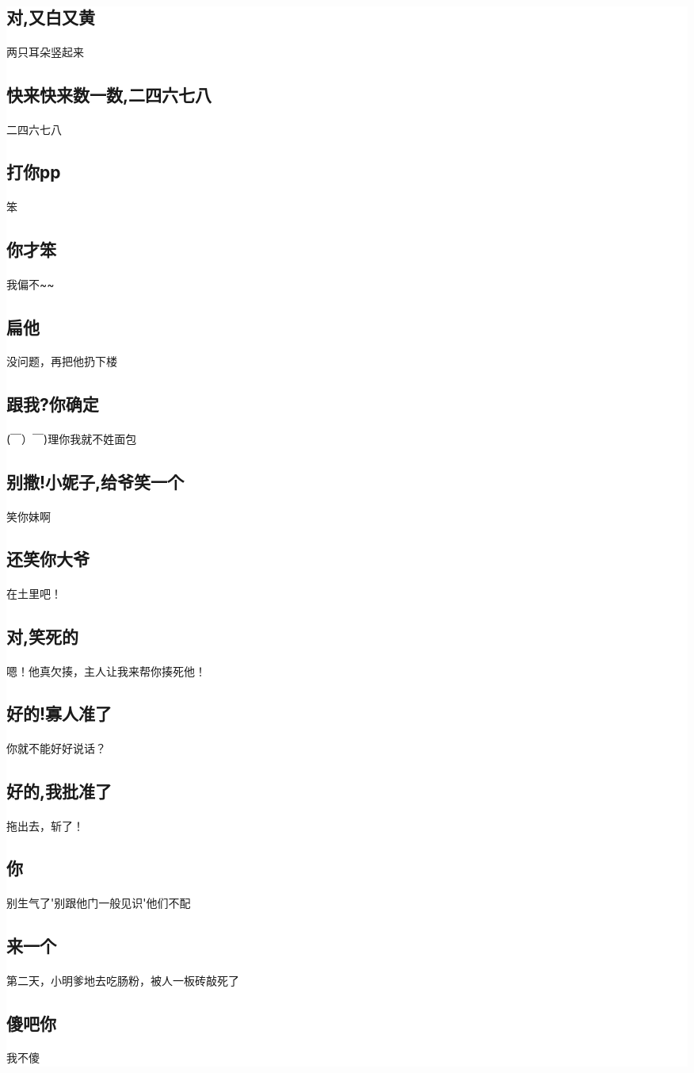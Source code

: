 ## 对,又白又黄
两只耳朵竖起来

## 快来快来数一数,二四六七八
二四六七八

## 打你pp
笨

## 你才笨
我偏不~~

## 扁他
没问题，再把他扔下楼

## 跟我?你确定
(￣）￣)理你我就不姓面包

## 别撒!小妮子,给爷笑一个
笑你妹啊

## 还笑你大爷
在土里吧！

## 对,笑死的
嗯！他真欠揍，主人让我来帮你揍死他！

## 好的!寡人准了
你就不能好好说话？

## 好的,我批准了
拖出去，斩了！

## 你
别生气了'别跟他门一般见识'他们不配

## 来一个
第二天，小明爹地去吃肠粉，被人一板砖敲死了

## 傻吧你
我不傻
